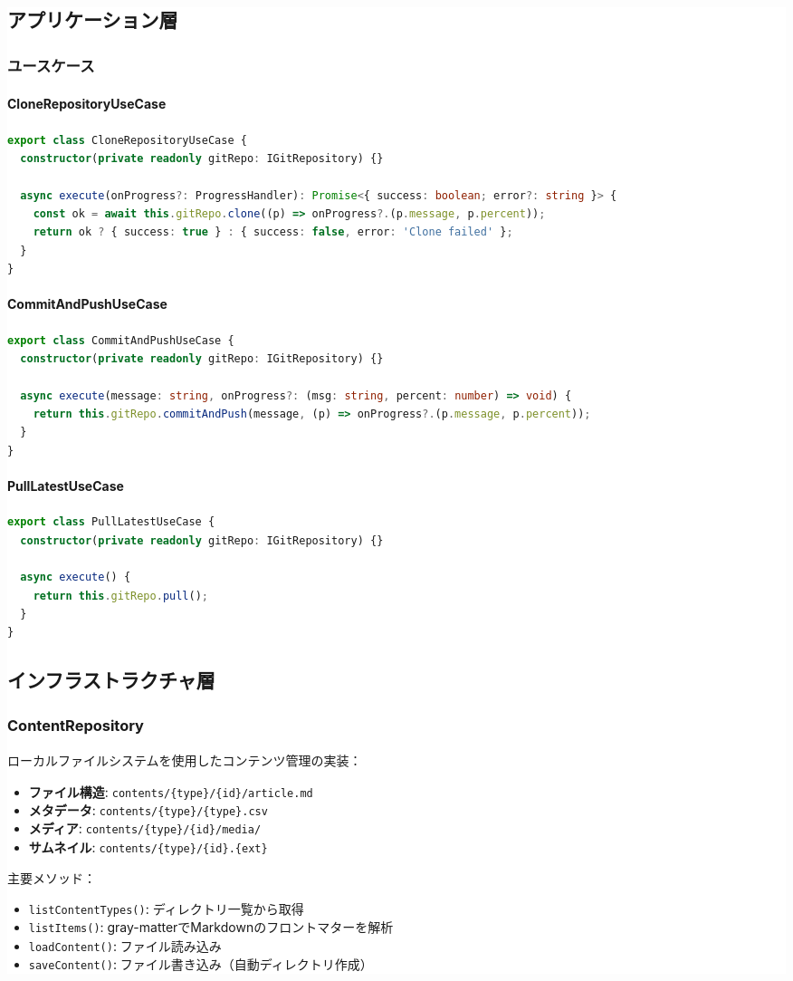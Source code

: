 ## アプリケーション層

### ユースケース

#### CloneRepositoryUseCase
```typescript
export class CloneRepositoryUseCase {
  constructor(private readonly gitRepo: IGitRepository) {}

  async execute(onProgress?: ProgressHandler): Promise<{ success: boolean; error?: string }> {
    const ok = await this.gitRepo.clone((p) => onProgress?.(p.message, p.percent));
    return ok ? { success: true } : { success: false, error: 'Clone failed' };
  }
}
```

#### CommitAndPushUseCase
```typescript
export class CommitAndPushUseCase {
  constructor(private readonly gitRepo: IGitRepository) {}

  async execute(message: string, onProgress?: (msg: string, percent: number) => void) {
    return this.gitRepo.commitAndPush(message, (p) => onProgress?.(p.message, p.percent));
  }
}
```

#### PullLatestUseCase
```typescript
export class PullLatestUseCase {
  constructor(private readonly gitRepo: IGitRepository) {}

  async execute() {
    return this.gitRepo.pull();
  }
}
```

## インフラストラクチャ層

### ContentRepository

ローカルファイルシステムを使用したコンテンツ管理の実装：

- **ファイル構造**: `contents/{type}/{id}/article.md`
- **メタデータ**: `contents/{type}/{type}.csv`
- **メディア**: `contents/{type}/{id}/media/`
- **サムネイル**: `contents/{type}/{id}.{ext}`

主要メソッド：
- `listContentTypes()`: ディレクトリ一覧から取得
- `listItems()`: gray-matterでMarkdownのフロントマターを解析
- `loadContent()`: ファイル読み込み
- `saveContent()`: ファイル書き込み（自動ディレクトリ作成）
